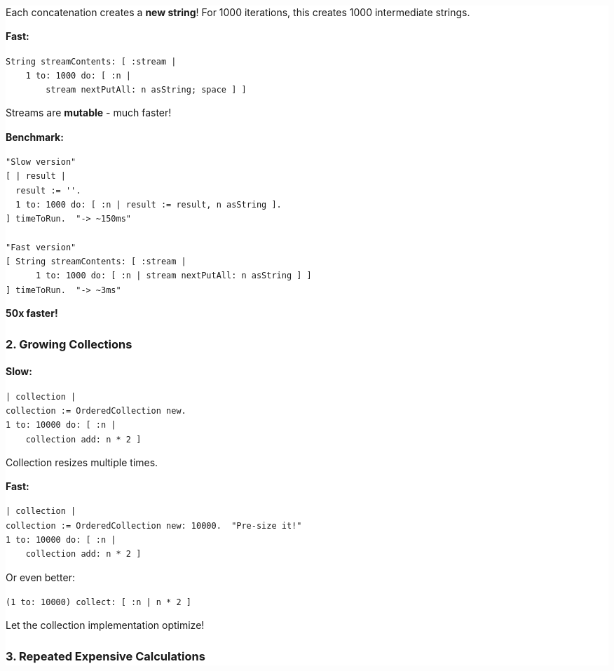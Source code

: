 Each concatenation creates a **new string**! For 1000 iterations, this creates 1000 intermediate strings.

**Fast:**
```smalltalk
String streamContents: [ :stream |
    1 to: 1000 do: [ :n |
        stream nextPutAll: n asString; space ] ]
```

Streams are **mutable** - much faster!

**Benchmark:**
```smalltalk
"Slow version"
[ | result |
  result := ''.
  1 to: 1000 do: [ :n | result := result, n asString ].
] timeToRun.  "-> ~150ms"

"Fast version"
[ String streamContents: [ :stream |
      1 to: 1000 do: [ :n | stream nextPutAll: n asString ] ]
] timeToRun.  "-> ~3ms"
```

**50x faster!**

### 2. Growing Collections

**Slow:**
```smalltalk
| collection |
collection := OrderedCollection new.
1 to: 10000 do: [ :n |
    collection add: n * 2 ]
```

Collection resizes multiple times.

**Fast:**
```smalltalk
| collection |
collection := OrderedCollection new: 10000.  "Pre-size it!"
1 to: 10000 do: [ :n |
    collection add: n * 2 ]
```

Or even better:

```smalltalk
(1 to: 10000) collect: [ :n | n * 2 ]
```

Let the collection implementation optimize!

### 3. Repeated Expensive Calculations
